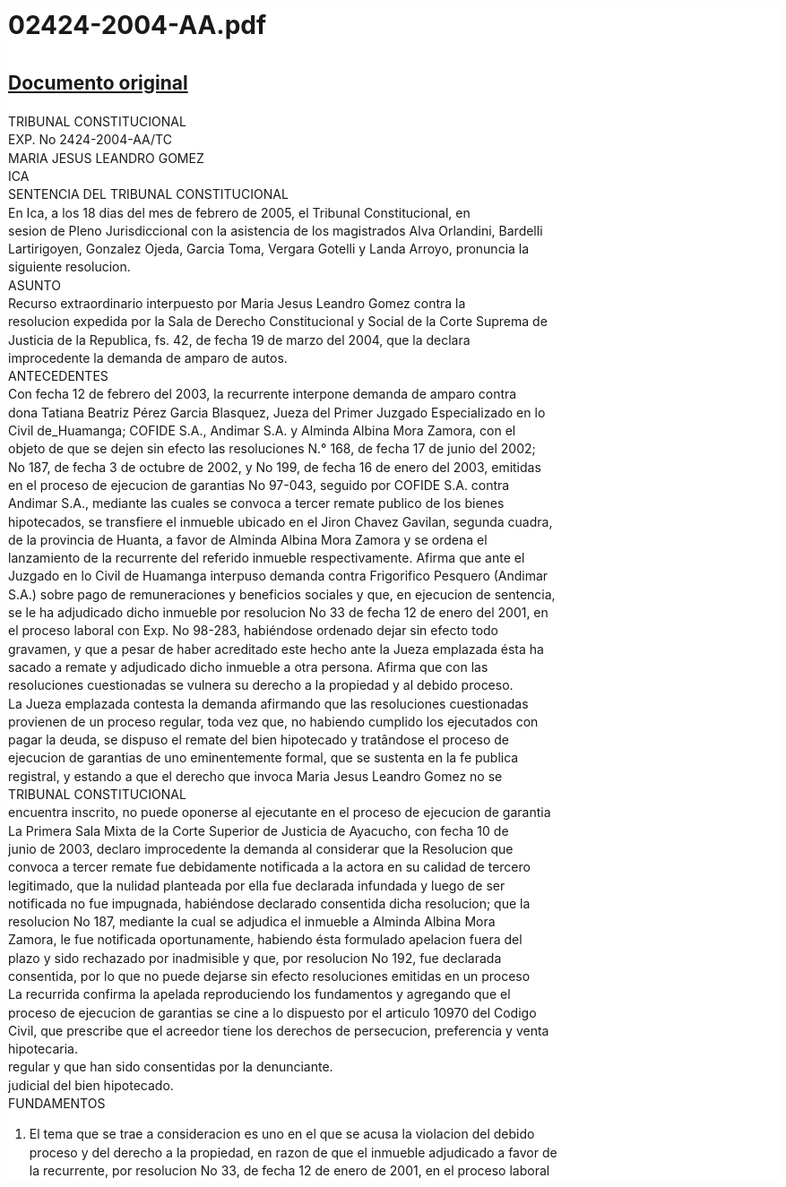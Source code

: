 
02424-2004-AA.pdf
=================
  
[Documento original](https://tc.gob.pe/jurisprudencia/2006/02424-2004-AA.pdf)  
---  
TRIBUNAL CONSTITUCIONAL  
EXP. No 2424-2004-AA/TC  
MARIA JESUS LEANDRO GOMEZ  
ICA  
SENTENCIA DEL TRIBUNAL CONSTITUCIONAL  
En Ica, a los 18 dias del mes de febrero de 2005, el Tribunal Constitucional, en  
sesion de Pleno Jurisdiccional con la asistencia de los magistrados Alva Orlandini, Bardelli  
Lartirigoyen, Gonzalez Ojeda, Garcia Toma, Vergara Gotelli y Landa Arroyo, pronuncia la  
siguiente resolucion.  
ASUNTO  
Recurso extraordinario interpuesto por Maria Jesus Leandro Gomez contra la  
resolucion expedida por la Sala de Derecho Constitucional y Social de la Corte Suprema de  
Justicia de la Republica, fs. 42, de fecha 19 de marzo del 2004, que la declara  
improcedente la demanda de amparo de autos.  
ANTECEDENTES  
Con fecha 12 de febrero del 2003, la recurrente interpone demanda de amparo contra  
dona Tatiana Beatriz Pérez Garcia Blasquez, Jueza del Primer Juzgado Especializado en lo  
Civil de_Huamanga; COFIDE S.A., Andimar S.A. y Alminda Albina Mora Zamora, con el  
objeto de que se dejen sin efecto las resoluciones N.° 168, de fecha 17 de junio del 2002;  
No 187, de fecha 3 de octubre de 2002, y No 199, de fecha 16 de enero del 2003, emitidas  
en el proceso de ejecucion de garantias No 97-043, seguido por COFIDE S.A. contra  
Andimar S.A., mediante las cuales se convoca a tercer remate publico de los bienes  
hipotecados, se transfiere el inmueble ubicado en el Jiron Chavez Gavilan, segunda cuadra,  
de la provincia de Huanta, a favor de Alminda Albina Mora Zamora y se ordena el  
lanzamiento de la recurrente del referido inmueble respectivamente. Afirma que ante el  
Juzgado en lo Civil de Huamanga interpuso demanda contra Frigorifico Pesquero (Andimar  
S.A.) sobre pago de remuneraciones y beneficios sociales y que, en ejecucion de sentencia,  
se le ha adjudicado dicho inmueble por resolucion No 33 de fecha 12 de enero del 2001, en  
el proceso laboral con Exp. No 98-283, habiéndose ordenado dejar sin efecto todo  
gravamen, y que a pesar de haber acreditado este hecho ante la Jueza emplazada ésta ha  
sacado a remate y adjudicado dicho inmueble a otra persona. Afirma que con las  
resoluciones cuestionadas se vulnera su derecho a la propiedad y al debido proceso.  
La Jueza emplazada contesta la demanda afirmando que las resoluciones cuestionadas  
provienen de un proceso regular, toda vez que, no habiendo cumplido los ejecutados con  
pagar la deuda, se dispuso el remate del bien hipotecado y tratândose el proceso de  
ejecucion de garantias de uno eminentemente formal, que se sustenta en la fe publica  
registral, y estando a que el derecho que invoca Maria Jesus Leandro Gomez no se  
TRIBUNAL CONSTITUCIONAL  
encuentra inscrito, no puede oponerse al ejecutante en el proceso de ejecucion de garantia  
La Primera Sala Mixta de la Corte Superior de Justicia de Ayacucho, con fecha 10 de  
junio de 2003, declaro improcedente la demanda al considerar que la Resolucion que  
convoca a tercer remate fue debidamente notificada a la actora en su calidad de tercero  
legitimado, que la nulidad planteada por ella fue declarada infundada y luego de ser  
notificada no fue impugnada, habiéndose declarado consentida dicha resolucion; que la  
resolucion No 187, mediante la cual se adjudica el inmueble a Alminda Albina Mora  
Zamora, le fue notificada oportunamente, habiendo ésta formulado apelacion fuera del  
plazo y sido rechazado por inadmisible y que, por resolucion No 192, fue declarada  
consentida, por lo que no puede dejarse sin efecto resoluciones emitidas en un proceso  
La recurrida confirma la apelada reproduciendo los fundamentos y agregando que el  
proceso de ejecucion de garantias se cine a lo dispuesto por el articulo 10970 del Codigo  
Civil, que prescribe que el acreedor tiene los derechos de persecucion, preferencia y venta  
hipotecaria.  
regular y que han sido consentidas por la denunciante.  
judicial del bien hipotecado.  
FUNDAMENTOS  
1. El tema que se trae a consideracion es uno en el que se acusa la violacion del debido  
proceso y del derecho a la propiedad, en razon de que el inmueble adjudicado a favor de  
la recurrente, por resolucion No 33, de fecha 12 de enero de 2001, en el proceso laboral  